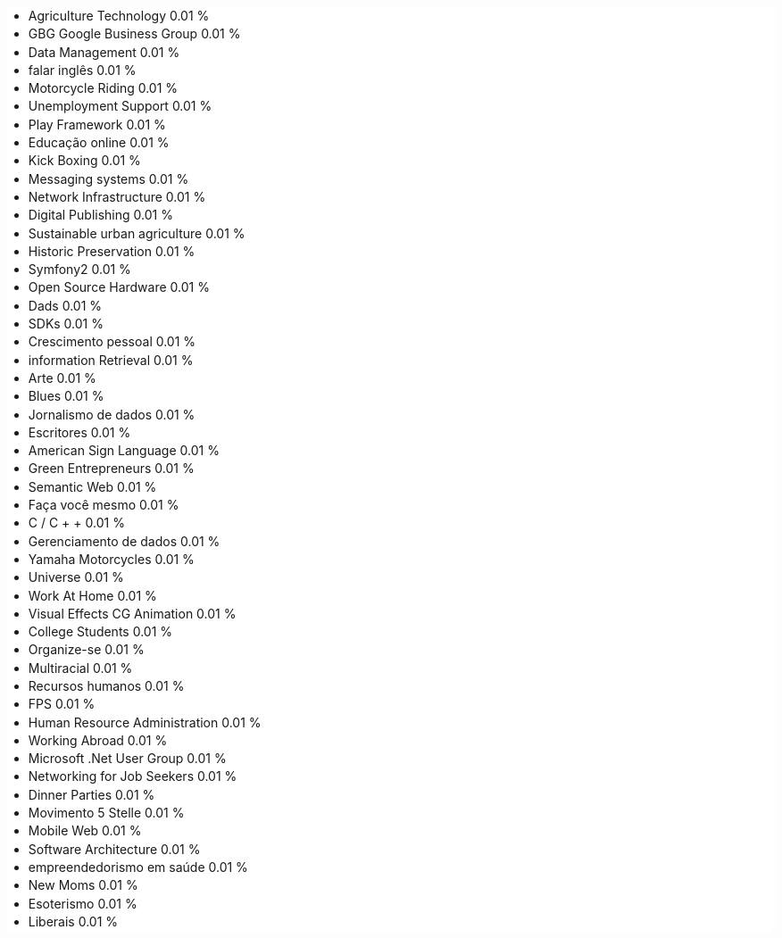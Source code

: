 *  Agriculture Technology 0.01 %
*  GBG Google Business Group 0.01 %
*  Data Management 0.01 %
*  falar inglês 0.01 %
*  Motorcycle Riding 0.01 %
*  Unemployment Support 0.01 %
*  Play Framework 0.01 %
*  Educação online 0.01 %
*  Kick Boxing 0.01 %
*  Messaging systems 0.01 %
*  Network Infrastructure 0.01 %
*  Digital Publishing 0.01 %
*  Sustainable urban agriculture 0.01 %
*  Historic Preservation 0.01 %
*  Symfony2 0.01 %
*  Open Source Hardware 0.01 %
*  Dads 0.01 %
*  SDKs 0.01 %
*  Crescimento pessoal 0.01 %
*  information Retrieval 0.01 %
*  Arte 0.01 %
*  Blues 0.01 %
*  Jornalismo de dados 0.01 %
*  Escritores 0.01 %
*  American Sign Language 0.01 %
*  Green Entrepreneurs 0.01 %
*  Semantic Web 0.01 %
*  Faça você mesmo 0.01 %
*  C / C + + 0.01 %
*  Gerenciamento de dados 0.01 %
*  Yamaha Motorcycles 0.01 %
*  Universe 0.01 %
*  Work At Home 0.01 %
*  Visual Effects CG Animation 0.01 %
*  College Students 0.01 %
*  Organize-se 0.01 %
*  Multiracial 0.01 %
*  Recursos humanos 0.01 %
*  FPS 0.01 %
*  Human Resource Administration 0.01 %
*  Working Abroad 0.01 %
*  Microsoft .Net User Group 0.01 %
*  Networking for Job Seekers 0.01 %
*  Dinner Parties 0.01 %
*  Movimento 5 Stelle 0.01 %
*  Mobile Web 0.01 %
*  Software Architecture 0.01 %
*  empreendedorismo em saúde 0.01 %
*  New Moms 0.01 %
*  Esoterismo 0.01 %
*  Liberais 0.01 %
